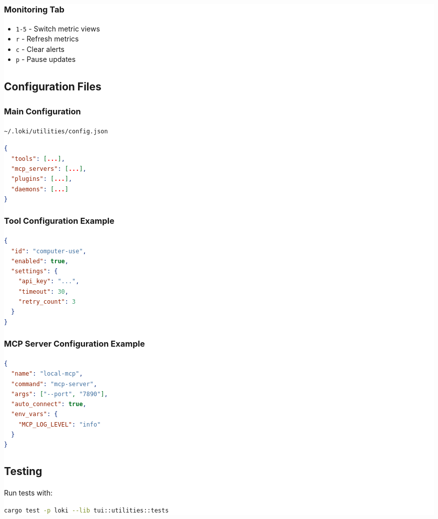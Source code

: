 ### Monitoring Tab
- `1-5` - Switch metric views
- `r` - Refresh metrics
- `c` - Clear alerts
- `p` - Pause updates

## Configuration Files

### Main Configuration
`~/.loki/utilities/config.json`

```json
{
  "tools": [...],
  "mcp_servers": [...],
  "plugins": [...],
  "daemons": [...]
}
```

### Tool Configuration Example
```json
{
  "id": "computer-use",
  "enabled": true,
  "settings": {
    "api_key": "...",
    "timeout": 30,
    "retry_count": 3
  }
}
```

### MCP Server Configuration Example
```json
{
  "name": "local-mcp",
  "command": "mcp-server",
  "args": ["--port", "7890"],
  "auto_connect": true,
  "env_vars": {
    "MCP_LOG_LEVEL": "info"
  }
}
```

## Testing

Run tests with:
```bash
cargo test -p loki --lib tui::utilities::tests
```
